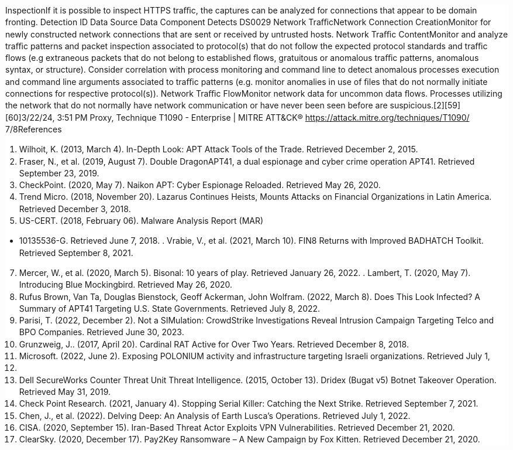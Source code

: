InspectionIf it is possible to inspect HTTPS traﬃc, the captures can be analyzed for connections that appear to be
domain fronting.
Detection
ID Data Source Data Component Detects
DS0029 Network TraﬃcNetwork
Connection
CreationMonitor for newly constructed network connections that are sent or received by
untrusted hosts.
Network Traﬃc
ContentMonitor and analyze traﬃc patterns and packet inspection associated to protocol(s) that
do not follow the expected protocol standards and traﬃc ﬂows (e.g extraneous packets
that do not belong to established ﬂows, gratuitous or anomalous traﬃc patterns,
anomalous syntax, or structure). Consider correlation with process monitoring and
command line to detect anomalous processes execution and command line arguments
associated to traﬃc patterns (e.g. monitor anomalies in use of ﬁles that do not normally
initiate connections for respective protocol(s)).
Network Traﬃc
FlowMonitor network data for uncommon data ﬂows. Processes utilizing the network that do
not normally have network communication or have never been seen before are
suspicious.[2][59]
[60]3/22/24, 3:51 PM Proxy, Technique T1090 - Enterprise | MITRE ATT&CK®
https://attack.mitre.org/techniques/T1090/ 7/8References
1. Wilhoit, K. (2013, March 4). In-Depth Look: APT Attack Tools
of the Trade. Retrieved December 2, 2015.
2. Fraser, N., et al. (2019, August 7). Double DragonAPT41, a
dual espionage and cyber crime operation APT41. Retrieved
September 23, 2019.
3. CheckPoint. (2020, May 7). Naikon APT: Cyber Espionage
Reloaded. Retrieved May 26, 2020.
4. Trend Micro. (2018, November 20). Lazarus Continues Heists,
Mounts Attacks on Financial Organizations in Latin America.
Retrieved December 3, 2018.
5. US-CERT. (2018, February 06). Malware Analysis Report (MAR)
- 10135536-G. Retrieved June 7, 2018.
. Vrabie, V., et al. (2021, March 10). FIN8 Returns with Improved
BADHATCH Toolkit. Retrieved September 8, 2021.
7. Mercer, W., et al. (2020, March 5). Bisonal: 10 years of play.
Retrieved January 26, 2022.
. Lambert, T. (2020, May 7). Introducing Blue Mockingbird.
Retrieved May 26, 2020.
9. Rufus Brown, Van Ta, Douglas Bienstock, Geoff Ackerman,
John Wolfram. (2022, March 8). Does This Look Infected? A
Summary of APT41 Targeting U.S. State Governments.
Retrieved July 8, 2022.
10. Parisi, T. (2022, December 2). Not a SIMulation: CrowdStrike
Investigations Reveal Intrusion Campaign Targeting Telco and
BPO Companies. Retrieved June 30, 2023.
11. Grunzweig, J.. (2017, April 20). Cardinal RAT Active for Over
Two Years. Retrieved December 8, 2018.
12. Microsoft. (2022, June 2). Exposing POLONIUM activity and
infrastructure targeting Israeli organizations. Retrieved July 1,
2022.
13. Dell SecureWorks Counter Threat Unit Threat Intelligence.
(2015, October 13). Dridex (Bugat v5) Botnet Takeover
Operation. Retrieved May 31, 2019.
14. Check Point Research. (2021, January 4). Stopping Serial
Killer: Catching the Next Strike. Retrieved September 7, 2021.
15. Chen, J., et al. (2022). Delving Deep: An Analysis of Earth
Lusca’s Operations. Retrieved July 1, 2022.
1. CISA. (2020, September 15). Iran-Based Threat Actor Exploits
VPN Vulnerabilities. Retrieved December 21, 2020.
17. ClearSky. (2020, December 17). Pay2Key Ransomware – A
New Campaign by Fox Kitten. Retrieved December 21, 2020.